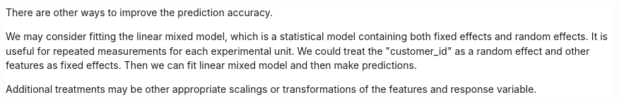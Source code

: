 There are other ways to improve the prediction accuracy. 

We may consider fitting the linear mixed model, which is a statistical model containing both fixed effects and random effects. It is useful for repeated measurements for each experimental unit. We could treat the "customer_id" as a random effect and other features as fixed effects. Then we can fit linear mixed model and then make predictions.

Additional treatments may be other appropriate scalings or transformations of the features and response variable.


```python

```
